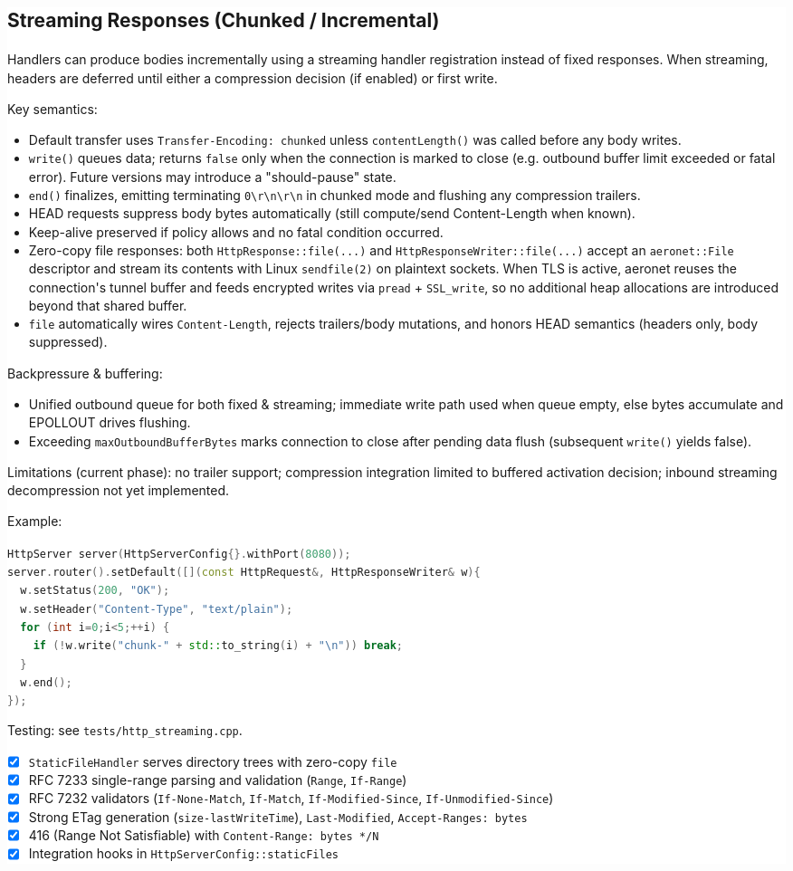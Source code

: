 ## Streaming Responses (Chunked / Incremental)

Handlers can produce bodies incrementally using a streaming handler registration instead of fixed responses. When streaming, headers are deferred until either a compression decision (if enabled) or first write.

Key semantics:

- Default transfer uses `Transfer-Encoding: chunked` unless `contentLength()` was called before any body writes.
- `write()` queues data; returns `false` only when the connection is marked to close (e.g. outbound buffer limit exceeded or fatal error). Future versions may introduce a "should-pause" state.
- `end()` finalizes, emitting terminating `0\r\n\r\n` in chunked mode and flushing any compression trailers.
- HEAD requests suppress body bytes automatically (still compute/send Content-Length when known).
- Keep-alive preserved if policy allows and no fatal condition occurred.
- Zero-copy file responses: both `HttpResponse::file(...)` and `HttpResponseWriter::file(...)` accept an
  `aeronet::File` descriptor and stream its contents with Linux `sendfile(2)` on plaintext sockets. When TLS is
  active, aeronet reuses the connection's tunnel buffer and feeds encrypted writes via `pread` + `SSL_write`, so no
  additional heap allocations are introduced beyond that shared buffer.
- `file` automatically wires `Content-Length`, rejects trailers/body mutations, and honors HEAD semantics (headers
  only, body suppressed).

Backpressure & buffering:

- Unified outbound queue for both fixed & streaming; immediate write path used when queue empty, else bytes accumulate and EPOLLOUT drives flushing.
- Exceeding `maxOutboundBufferBytes` marks connection to close after pending data flush (subsequent `write()` yields false).

Limitations (current phase): no trailer support; compression integration limited to buffered activation decision; inbound streaming decompression not yet implemented.

Example:

```cpp
HttpServer server(HttpServerConfig{}.withPort(8080));
server.router().setDefault([](const HttpRequest&, HttpResponseWriter& w){
  w.setStatus(200, "OK");
  w.setHeader("Content-Type", "text/plain");
  for (int i=0;i<5;++i) {
    if (!w.write("chunk-" + std::to_string(i) + "\n")) break;
  }
  w.end();
});
```

Testing: see `tests/http_streaming.cpp`.

- [x] `StaticFileHandler` serves directory trees with zero-copy `file`
- [x] RFC 7233 single-range parsing and validation (`Range`, `If-Range`)
- [x] RFC 7232 validators (`If-None-Match`, `If-Match`, `If-Modified-Since`, `If-Unmodified-Since`)
- [x] Strong ETag generation (`size-lastWriteTime`), `Last-Modified`, `Accept-Ranges: bytes`
- [x] 416 (Range Not Satisfiable) with `Content-Range: bytes */N`
- [x] Integration hooks in `HttpServerConfig::staticFiles`
